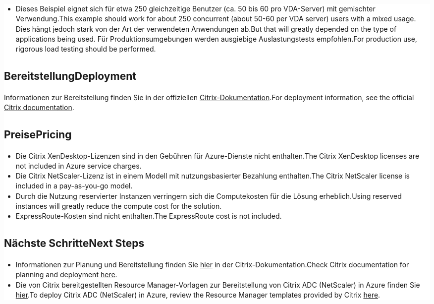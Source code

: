 - <span data-ttu-id="dd2c9-191">Dieses Beispiel eignet sich für etwa 250 gleichzeitige Benutzer (ca. 50 bis 60 pro VDA-Server) mit gemischter Verwendung.</span><span class="sxs-lookup"><span data-stu-id="dd2c9-191">This example should work for about 250 concurrent (about 50-60 per VDA server) users with a mixed usage.</span></span> <span data-ttu-id="dd2c9-192">Dies hängt jedoch stark von der Art der verwendeten Anwendungen ab.</span><span class="sxs-lookup"><span data-stu-id="dd2c9-192">But that will greatly depended on the type of applications being used.</span></span> <span data-ttu-id="dd2c9-193">Für Produktionsumgebungen werden ausgiebige Auslastungstests empfohlen.</span><span class="sxs-lookup"><span data-stu-id="dd2c9-193">For production use, rigorous load testing should be performed.</span></span>

## <a name="deployment"></a><span data-ttu-id="dd2c9-194">Bereitstellung</span><span class="sxs-lookup"><span data-stu-id="dd2c9-194">Deployment</span></span>

<span data-ttu-id="dd2c9-195">Informationen zur Bereitstellung finden Sie in der offiziellen [Citrix-Dokumentation](https://docs.citrix.com/en-us/citrix-virtual-apps-desktops/install-configure.html).</span><span class="sxs-lookup"><span data-stu-id="dd2c9-195">For deployment information, see the official [Citrix documentation](https://docs.citrix.com/en-us/citrix-virtual-apps-desktops/install-configure.html).</span></span>

## <a name="pricing"></a><span data-ttu-id="dd2c9-196">Preise</span><span class="sxs-lookup"><span data-stu-id="dd2c9-196">Pricing</span></span>

- <span data-ttu-id="dd2c9-197">Die Citrix XenDesktop-Lizenzen sind in den Gebühren für Azure-Dienste nicht enthalten.</span><span class="sxs-lookup"><span data-stu-id="dd2c9-197">The Citrix XenDesktop licenses are not included in Azure service charges.</span></span>
- <span data-ttu-id="dd2c9-198">Die Citrix NetScaler-Lizenz ist in einem Modell mit nutzungsbasierter Bezahlung enthalten.</span><span class="sxs-lookup"><span data-stu-id="dd2c9-198">The Citrix NetScaler license is included in a pay-as-you-go model.</span></span>
- <span data-ttu-id="dd2c9-199">Durch die Nutzung reservierter Instanzen verringern sich die Computekosten für die Lösung erheblich.</span><span class="sxs-lookup"><span data-stu-id="dd2c9-199">Using reserved instances will greatly reduce the compute cost for the solution.</span></span>
- <span data-ttu-id="dd2c9-200">ExpressRoute-Kosten sind nicht enthalten.</span><span class="sxs-lookup"><span data-stu-id="dd2c9-200">The ExpressRoute cost is not included.</span></span>

## <a name="next-steps"></a><span data-ttu-id="dd2c9-201">Nächste Schritte</span><span class="sxs-lookup"><span data-stu-id="dd2c9-201">Next Steps</span></span>

- <span data-ttu-id="dd2c9-202">Informationen zur Planung und Bereitstellung finden Sie [hier](https://docs.citrix.com/en-us/citrix-virtual-apps-desktops/install-configure) in der Citrix-Dokumentation.</span><span class="sxs-lookup"><span data-stu-id="dd2c9-202">Check Citrix documentation for planning and deployment [here](https://docs.citrix.com/en-us/citrix-virtual-apps-desktops/install-configure).</span></span>
- <span data-ttu-id="dd2c9-203">Die von Citrix bereitgestellten Resource Manager-Vorlagen zur Bereitstellung von Citrix ADC (NetScaler) in Azure finden Sie [hier](https://github.com/citrix/netscaler-azure-templates).</span><span class="sxs-lookup"><span data-stu-id="dd2c9-203">To deploy Citrix ADC (NetScaler) in Azure, review the Resource Manager templates provided by Citrix [here](https://github.com/citrix/netscaler-azure-templates).</span></span>
